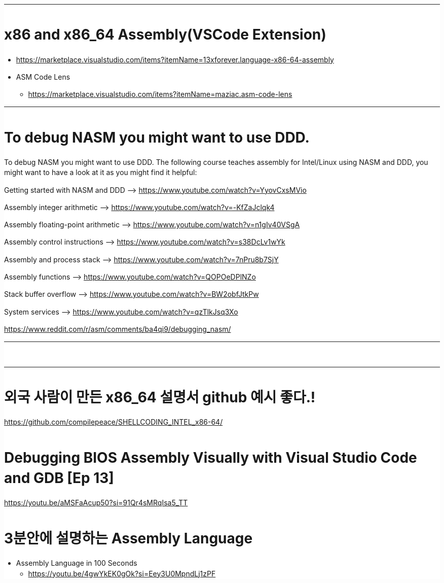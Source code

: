 <hr>

# x86 and x86_64 Assembly(VSCode Extension)

- https://marketplace.visualstudio.com/items?itemName=13xforever.language-x86-64-assembly

- ASM Code Lens
  - https://marketplace.visualstudio.com/items?itemName=maziac.asm-code-lens

<hr>

# To debug NASM you might want to use DDD.

To debug NASM you might want to use DDD. The following course teaches assembly for Intel/Linux using NASM and DDD, you might want to have a look at it as you might find it helpful:

Getting started with NASM and DDD --> https://www.youtube.com/watch?v=YyovCxsMVio

Assembly integer arithmetic --> https://www.youtube.com/watch?v=-KfZaJclqk4

Assembly floating-point arithmetic --> https://www.youtube.com/watch?v=n1gIv40VSgA

Assembly control instructions --> https://www.youtube.com/watch?v=s38DcLv1wYk

Assembly and process stack --> https://www.youtube.com/watch?v=7nPru8b7SjY

Assembly functions --> https://www.youtube.com/watch?v=QOPOeDPlNZo

Stack buffer overflow --> https://www.youtube.com/watch?v=BW2obfJtkPw

System services --> https://www.youtube.com/watch?v=qzTlkJsq3Xo 

https://www.reddit.com/r/asm/comments/ba4qi9/debugging_nasm/

<hr>

<br>

<hr>

# 외국 사람이 만든 x86_64 설명서 github 예시 좋다.!

https://github.com/compilepeace/SHELLCODING_INTEL_x86-64/

# Debugging BIOS Assembly Visually with Visual Studio Code and GDB [Ep 13]

https://youtu.be/aMSFaAcup50?si=91Qr4sMRqIsa5_TT

# 3분안에 설명하는 Assembly Language

- Assembly Language in 100 Seconds
  - https://youtu.be/4gwYkEK0gOk?si=Eey3U0MpndLj1zPF

